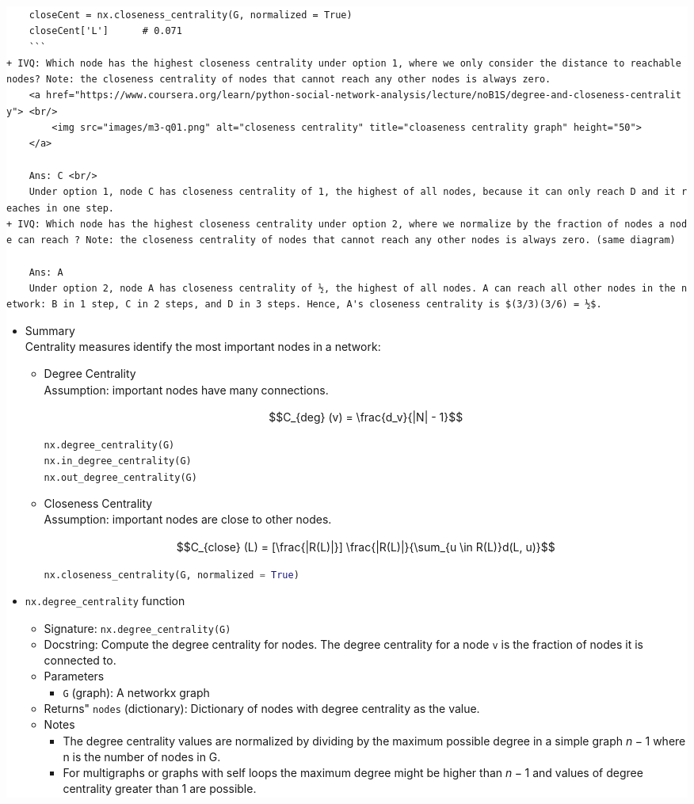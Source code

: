         closeCent = nx.closeness_centrality(G, normalized = True)
        closeCent['L']      # 0.071
        ```
    + IVQ: Which node has the highest closeness centrality under option 1, where we only consider the distance to reachable nodes? Note: the closeness centrality of nodes that cannot reach any other nodes is always zero.
        <a href="https://www.coursera.org/learn/python-social-network-analysis/lecture/noB1S/degree-and-closeness-centrality"> <br/>
            <img src="images/m3-q01.png" alt="closeness centrality" title="cloaseness centrality graph" height="50">    
        </a>

        Ans: C <br/>
        Under option 1, node C has closeness centrality of 1, the highest of all nodes, because it can only reach D and it reaches in one step.
    + IVQ: Which node has the highest closeness centrality under option 2, where we normalize by the fraction of nodes a node can reach ? Note: the closeness centrality of nodes that cannot reach any other nodes is always zero. (same diagram)

        Ans: A
        Under option 2, node A has closeness centrality of ½, the highest of all nodes. A can reach all other nodes in the network: B in 1 step, C in 2 steps, and D in 3 steps. Hence, A's closeness centrality is $(3/3)(3/6) = ½$.

+ Summary <br/>
    Centrality measures identify the most important nodes in a network:
    + Degree Centrality <br/>
        Assumption: important nodes have many connections.

        $$C_{deg} (v) = \frac{d_v}{|N| - 1}$$
        ```python
        nx.degree_centrality(G)
        nx.in_degree_centrality(G)
        nx.out_degree_centrality(G)
        ```
    + Closeness Centrality <br/>
        Assumption: important nodes are close to other nodes.

        $$C_{close} (L) = [\frac{|R(L)|}] \frac{|R(L)|}{\sum_{u \in R(L)}d(L, u)}$$
        ```python
        nx.closeness_centrality(G, normalized = True)
        ```

+ `nx.degree_centrality` function
    + Signature: `nx.degree_centrality(G)`
    + Docstring: Compute the degree centrality for nodes. The degree centrality for a node `v` is the fraction of nodes it is connected to.
    + Parameters
        + `G` (graph): A networkx graph
    + Returns" `nodes` (dictionary): Dictionary of nodes with degree centrality as the value.
    + Notes
        + The degree centrality values are normalized by dividing by the maximum possible degree in a simple graph $n-1$ where n is the number of nodes in G.
        + For multigraphs or graphs with self loops the maximum degree might be higher than $n-1$ and values of degree centrality greater than 1 are possible.
